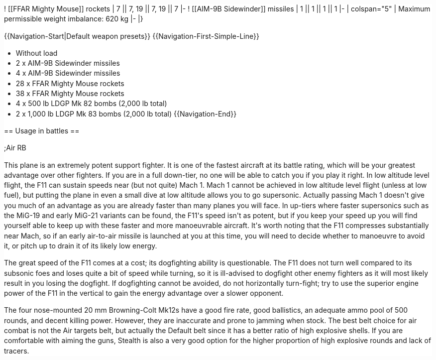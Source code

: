 ! [[FFAR Mighty Mouse]] rockets
| 7 || 7, 19 || 7, 19 || 7
|-
! [[AIM-9B Sidewinder]] missiles
| 1 || 1 || 1 || 1
|-
| colspan="5" | Maximum permissible weight imbalance: 620 kg
|-
|}

{{Navigation-Start|Default weapon presets}}
{{Navigation-First-Simple-Line}}

* Without load
* 2 x AIM-9B Sidewinder missiles
* 4 x AIM-9B Sidewinder missiles
* 28 x FFAR Mighty Mouse rockets
* 38 x FFAR Mighty Mouse rockets
* 4 x 500 lb LDGP Mk 82 bombs (2,000 lb total)
* 2 x 1,000 lb LDGP Mk 83 bombs (2,000 lb total)
{{Navigation-End}}

== Usage in battles ==


;Air RB

This plane is an extremely potent support fighter. It is one of the fastest aircraft at its battle rating, which will be your greatest advantage over other fighters. If you are in a full down-tier, no one will be able to catch you if you play it right. In low altitude level flight, the F11 can sustain speeds near (but not quite) Mach 1. Mach 1 cannot be achieved in low altitude level flight (unless at low fuel), but putting the plane in even a small dive at low altitude allows you to go supersonic. Actually passing Mach 1 doesn't give you much of an advantage as you are already faster than many planes you will face. In up-tiers where faster supersonics such as the MiG-19 and early MiG-21 variants can be found, the F11's speed isn't as potent, but if you keep your speed up you will find yourself able to keep up with these faster and more manoeuvrable aircraft. It's worth noting that the F11 compresses substantially near Mach, so if an early air-to-air missile is launched at you at this time, you will need to decide whether to manoeuvre to avoid it, or pitch up to drain it of its likely low energy.

The great speed of the F11 comes at a cost; its dogfighting ability is questionable. The F11 does not turn well compared to its subsonic foes and loses quite a bit of speed while turning, so it is ill-advised to dogfight other enemy fighters as it will most likely result in you losing the dogfight. If dogfighting cannot be avoided, do not horizontally turn-fight; try to use the superior engine power of the F11 in the vertical to gain the energy advantage over a slower opponent.

The four nose-mounted 20 mm Browning-Colt Mk12s have a good fire rate, good ballistics, an adequate ammo pool of 500 rounds, and decent killing power. However, they are inaccurate and prone to jamming when stock. The best belt choice for air combat is not the Air targets belt, but actually the Default belt since it has a better ratio of high explosive shells. If you are comfortable with aiming the guns, Stealth is also a very good option for the higher proportion of high explosive rounds and lack of tracers.
